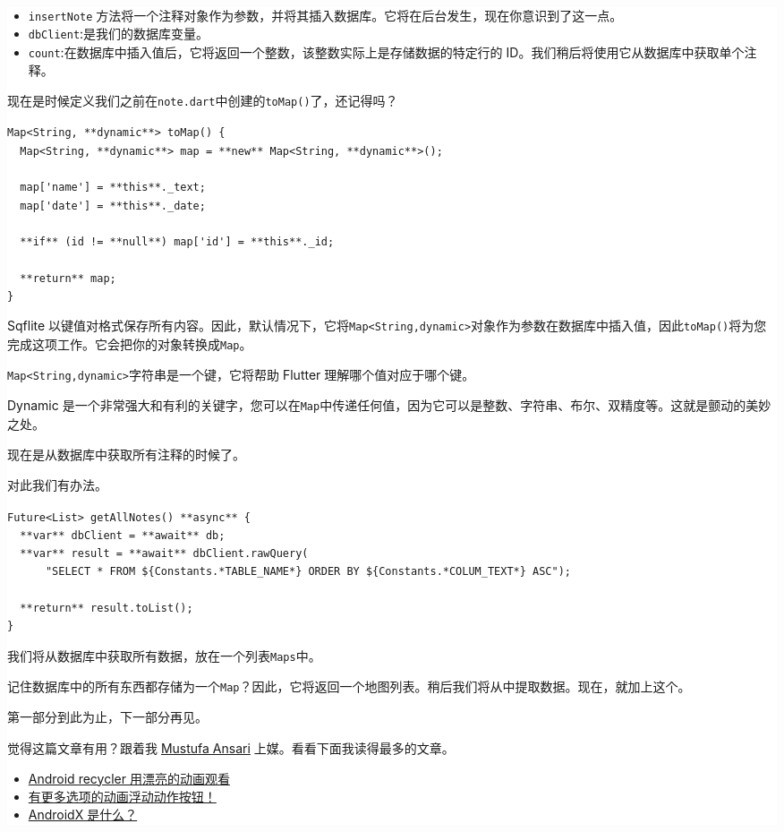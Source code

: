 *   `insertNote` 方法将一个注释对象作为参数，并将其插入数据库。它将在后台发生，现在你意识到了这一点。
*   `dbClient`:是我们的数据库变量。
*   `count`:在数据库中插入值后，它将返回一个整数，该整数实际上是存储数据的特定行的 ID。我们稍后将使用它从数据库中获取单个注释。

现在是时候定义我们之前在`note.dart`中创建的`toMap()`了，还记得吗？

```
Map<String, **dynamic**> toMap() {
  Map<String, **dynamic**> map = **new** Map<String, **dynamic**>();

  map['name'] = **this**._text;
  map['date'] = **this**._date;

  **if** (id != **null**) map['id'] = **this**._id;

  **return** map;
}
```

Sqflite 以键值对格式保存所有内容。因此，默认情况下，它将`Map<String,dynamic>`对象作为参数在数据库中插入值，因此`toMap()`将为您完成这项工作。它会把你的对象转换成`Map`。

`Map<String,dynamic>`字符串是一个键，它将帮助 Flutter 理解哪个值对应于哪个键。

Dynamic 是一个非常强大和有利的关键字，您可以在`Map`中传递任何值，因为它可以是整数、字符串、布尔、双精度等。这就是颤动的美妙之处。

现在是从数据库中获取所有注释的时候了。

对此我们有办法。

```
Future<List> getAllNotes() **async** {
  **var** dbClient = **await** db;
  **var** result = **await** dbClient.rawQuery(
      "SELECT * FROM ${Constants.*TABLE_NAME*} ORDER BY ${Constants.*COLUM_TEXT*} ASC");

  **return** result.toList();
}
```

我们将从数据库中获取所有数据，放在一个列表`Maps`中。

记住数据库中的所有东西都存储为一个`Map`？因此，它将返回一个地图列表。稍后我们将从中提取数据。现在，就加上这个。

第一部分到此为止，下一部分再见。

觉得这篇文章有用？跟着我 [Mustufa Ansari](https://medium.com/u/8ee4abb8abb8?source=post_page-----ab66e15c8635--------------------------------) 上媒。看看下面我读得最多的文章。

*   [Android recycler 用漂亮的动画观看](https://medium.com/better-programming/animated-fab-button-with-more-options-2dcf7118fff6)
*   [有更多选项的动画浮动动作按钮！](https://medium.com/better-programming/animated-fab-button-with-more-options-2dcf7118fff6)
*   [AndroidX 是什么？](https://medium.com/better-programming/what-is-androidx-1b8c9832af43)